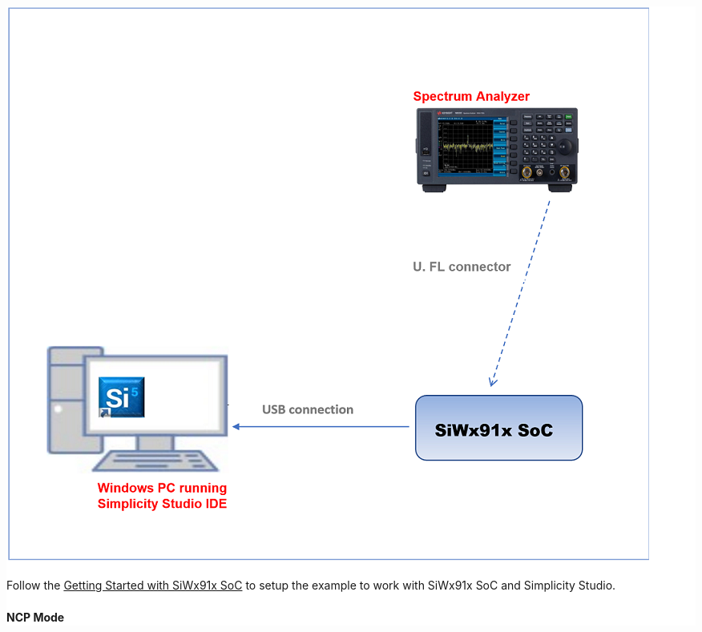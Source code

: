 ![Figure: Setup Diagram for SoC mode Transmit Test Example](resources/readme/image217soc.png)

Follow the [Getting Started with SiWx91x SoC](https://docs.silabs.com/) to setup the example to work with SiWx91x SoC and Simplicity Studio.
  
#### NCP Mode  
